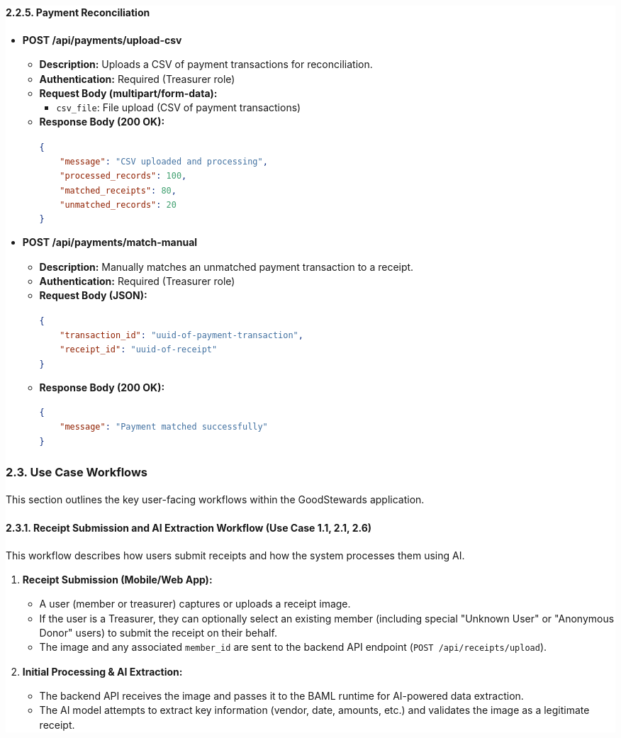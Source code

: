 #### 2.2.5. Payment Reconciliation

*   **POST /api/payments/upload-csv**
    *   **Description:** Uploads a CSV of payment transactions for reconciliation.
    *   **Authentication:** Required (Treasurer role)
    *   **Request Body (multipart/form-data):**
        *   `csv_file`: File upload (CSV of payment transactions)
    *   **Response Body (200 OK):**
        ```json
        {
            "message": "CSV uploaded and processing",
            "processed_records": 100,
            "matched_receipts": 80,
            "unmatched_records": 20
        }
        ```

*   **POST /api/payments/match-manual**
    *   **Description:** Manually matches an unmatched payment transaction to a receipt.
    *   **Authentication:** Required (Treasurer role)
    *   **Request Body (JSON):**
        ```json
        {
            "transaction_id": "uuid-of-payment-transaction",
            "receipt_id": "uuid-of-receipt"
        }
        ```
    *   **Response Body (200 OK):**
        ```json
        {
            "message": "Payment matched successfully"
        }
        ```

### 2.3. Use Case Workflows

This section outlines the key user-facing workflows within the GoodStewards application.

#### 2.3.1. Receipt Submission and AI Extraction Workflow (Use Case 1.1, 2.1, 2.6)

This workflow describes how users submit receipts and how the system processes them using AI.

1.  **Receipt Submission (Mobile/Web App):**
    *   A user (member or treasurer) captures or uploads a receipt image.
    *   If the user is a Treasurer, they can optionally select an existing member (including special "Unknown User" or "Anonymous Donor" users) to submit the receipt on their behalf.
    *   The image and any associated `member_id` are sent to the backend API endpoint (`POST /api/receipts/upload`).

2.  **Initial Processing & AI Extraction:**
    *   The backend API receives the image and passes it to the BAML runtime for AI-powered data extraction.
    *   The AI model attempts to extract key information (vendor, date, amounts, etc.) and validates the image as a legitimate receipt.

